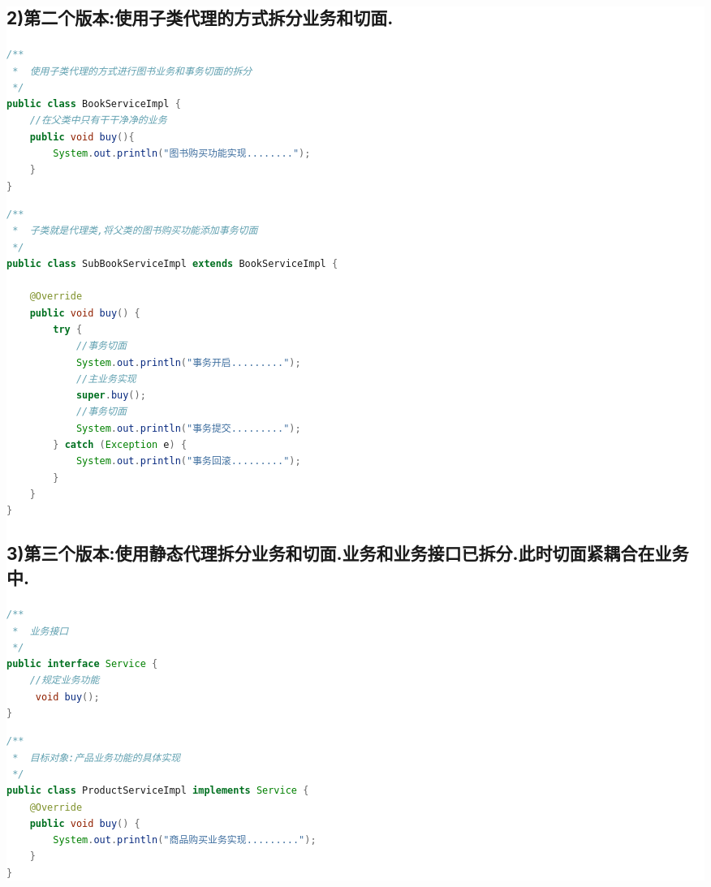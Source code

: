   

## 2)第二个版本:使用子类代理的方式拆分业务和切面.

~~~java
/**
 *  使用子类代理的方式进行图书业务和事务切面的拆分
 */
public class BookServiceImpl {
    //在父类中只有干干净净的业务
    public void buy(){
        System.out.println("图书购买功能实现........");
    }
}
~~~

~~~java
/**
 *  子类就是代理类,将父类的图书购买功能添加事务切面
 */
public class SubBookServiceImpl extends BookServiceImpl {

    @Override
    public void buy() {
        try {
            //事务切面
            System.out.println("事务开启.........");
            //主业务实现
            super.buy();
            //事务切面
            System.out.println("事务提交.........");
        } catch (Exception e) {
            System.out.println("事务回滚.........");
        }
    }
}
~~~

  

## 3)第三个版本:使用静态代理拆分业务和切面.业务和业务接口已拆分.此时切面紧耦合在业务中.

~~~java
/**
 *  业务接口
 */
public interface Service {
    //规定业务功能
     void buy();
}
~~~

~~~java
/**
 *  目标对象:产品业务功能的具体实现
 */
public class ProductServiceImpl implements Service {
    @Override
    public void buy() {
        System.out.println("商品购买业务实现.........");
    }
}
~~~

